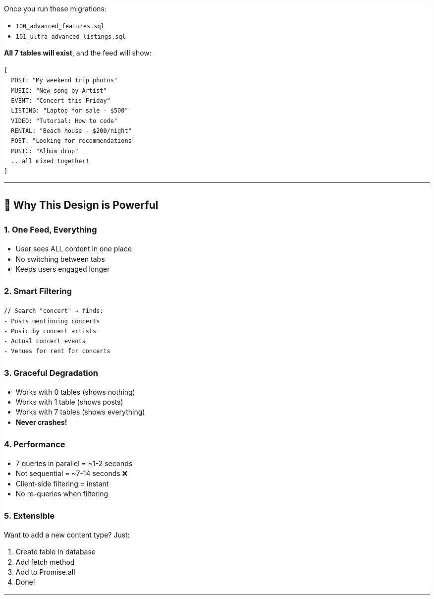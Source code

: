 Once you run these migrations:
- `100_advanced_features.sql`
- `101_ultra_advanced_listings.sql`

**All 7 tables will exist**, and the feed will show:
```
[
  POST: "My weekend trip photos"
  MUSIC: "New song by Artist"
  EVENT: "Concert this Friday"
  LISTING: "Laptop for sale - $500"
  VIDEO: "Tutorial: How to code"
  RENTAL: "Beach house - $200/night"
  POST: "Looking for recommendations"
  MUSIC: "Album drop"
  ...all mixed together!
]
```

---

## 💪 Why This Design is Powerful

### 1. **One Feed, Everything**
- User sees ALL content in one place
- No switching between tabs
- Keeps users engaged longer

### 2. **Smart Filtering**
```tsx
// Search "concert" → finds:
- Posts mentioning concerts
- Music by concert artists
- Actual concert events
- Venues for rent for concerts
```

### 3. **Graceful Degradation**
- Works with 0 tables (shows nothing)
- Works with 1 table (shows posts)
- Works with 7 tables (shows everything)
- **Never crashes!**

### 4. **Performance**
- 7 queries in parallel = ~1-2 seconds
- Not sequential = ~7-14 seconds ❌
- Client-side filtering = instant
- No re-queries when filtering

### 5. **Extensible**
Want to add a new content type? Just:
1. Create table in database
2. Add fetch method
3. Add to Promise.all
4. Done!

---